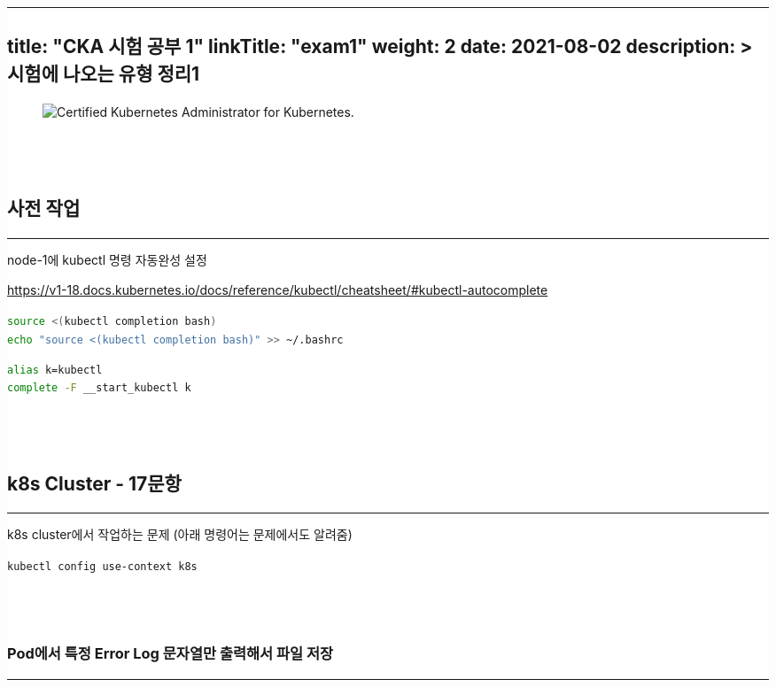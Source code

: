 
---
title: "CKA 시험 공부 1"
linkTitle: "exam1"
weight: 2
date: 2021-08-02
description: > 
  시험에 나오는 유형 정리1
---



<figure>
  <img src="/img/practice/cka/Certified Kubernetes Administrator for Kubernetes.jpg"
       alt="Certified Kubernetes Administrator for Kubernetes."
       class="mt-3 mb-3 border border-info rounded" />
</figure>


<br/>
<br/>



## 사전 작업 
---

node-1에 kubectl 명령 자동완성 설정

https://v1-18.docs.kubernetes.io/docs/reference/kubectl/cheatsheet/#kubectl-autocomplete

```sh
source <(kubectl completion bash)
echo "source <(kubectl completion bash)" >> ~/.bashrc
```

```sh
alias k=kubectl
complete -F __start_kubectl k
```

<br/>
<br/>


## k8s Cluster - 17문항
---

k8s cluster에서 작업하는 문제 (아래 명령어는 문제에서도 알려줌)
```sh
kubectl config use-context k8s
```

<br/>
<br/>

### Pod에서 특정 Error Log 문자열만 출력해서 파일 저장  
---
